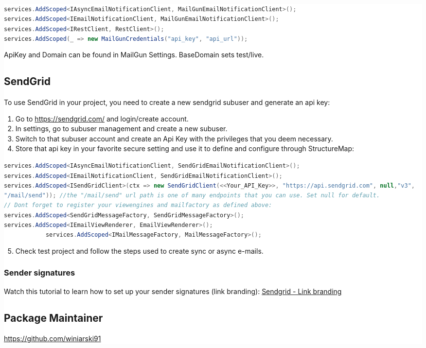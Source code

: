 ```csharp
services.AddScoped<IAsyncEmailNotificationClient, MailGunEmailNotificationClient>();
services.AddScoped<IEmailNotificationClient, MailGunEmailNotificationClient>();
services.AddScoped<IRestClient, RestClient>();
services.AddScoped(_ => new MailGunCredentials("api_key", "api_url"));
```

ApiKey and Domain can be found in MailGun Settings. BaseDomain sets test/live.

## SendGrid
To use SendGrid in your project, you need to create a new sendgrid subuser and generate an api key:
1. Go to https://sendgrid.com/ and login/create account.
2. In settings, go to subuser management and create a new subuser.
3. Switch to that subuser account and create an Api Key with the privileges that you deem necessary.
4. Store that api key in your favorite secure setting and use it to define and configure through StructureMap:
```csharp
services.AddScoped<IAsyncEmailNotificationClient, SendGridEmailNotificationClient>();
services.AddScoped<IEmailNotificationClient, SendGridEmailNotificationClient>();
services.AddScoped<ISendGridClient>(ctx => new SendGridClient(<<Your_API_Key>>, "https://api.sendgrid.com", null,"v3", "/mail/send")); //the "/mail/send" url path is one of many endpoints that you can use. Set null for default.
// Dont forget to register your viewengines and mailfactory as defined above:
services.AddScoped<SendGridMessageFactory, SendGridMessageFactory>();
services.AddScoped<IEmailViewRenderer, EmailViewRenderer>();
            services.AddScoped<IMailMessageFactory, MailMessageFactory>();
```
5. Check test project and follow the steps used to create sync or async e-mails.

### Sender signatures ###
Watch this tutorial to learn how to set up your sender signatures (link branding): [Sendgrid - Link branding](https://sendgrid.com/docs/User_Guide/Settings/Sender_authentication/How_to_set_up_link_branding.html)

## Package Maintainer
https://github.com/winiarski91

